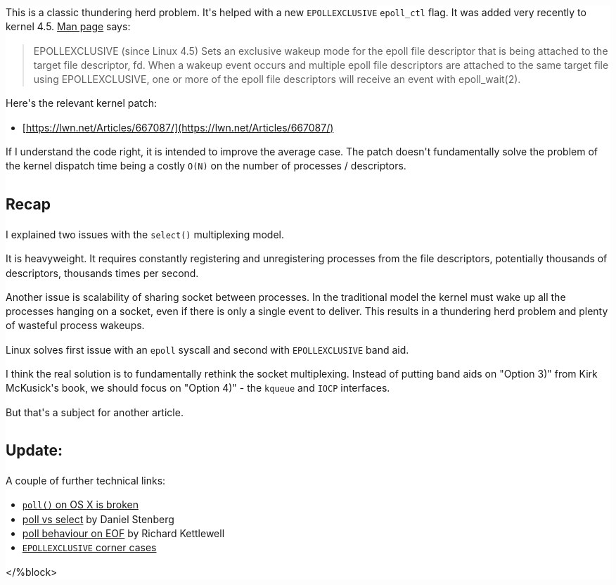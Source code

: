 This is a classic thundering herd problem. It's helped with a new
`EPOLLEXCLUSIVE` `epoll_ctl` flag. It was added very recently to
kernel 4.5. [Man page](man7.org/linux/man-pages/man2/epoll_ctl.2.html)
says:

> EPOLLEXCLUSIVE (since Linux 4.5)
>   Sets an exclusive wakeup mode for the epoll file descriptor
>   that is being attached to the target file descriptor, fd.
>   When a wakeup event occurs and multiple epoll file descriptors
>   are attached to the same target file using EPOLLEXCLUSIVE, one
>   or more of the epoll file descriptors will receive an event
>   with epoll_wait(2).

Here's the relevant kernel patch:

  * [https://lwn.net/Articles/667087/](https://lwn.net/Articles/667087/)

If I understand the code right, it is intended to improve the average
case. The patch doesn't fundamentally solve the problem of the kernel
dispatch time being a costly `O(N)` on the number of processes /
descriptors.


Recap
-----

I explained two issues with the `select()` multiplexing model.

It is heavyweight. It requires constantly registering and
unregistering processes from the file descriptors, potentially
thousands of descriptors, thousands times per second.

Another issue is scalability of sharing socket between processes. In
the traditional model the kernel must wake up all the processes
hanging on a socket, even if there is only a single event to deliver.
This results in a thundering herd problem and plenty of wasteful
process wakeups.

Linux solves first issue with an `epoll` syscall and second with
`EPOLLEXCLUSIVE` band aid.

I think the real solution is to fundamentally rethink the socket
multiplexing. Instead of putting band aids on "Option 3)" from Kirk
McKusick's book, we should focus on "Option 4)" - the `kqueue` and
`IOCP` interfaces.

But that's a subject for another article.


Update:
----

A couple of further technical links:
 - [`poll()` on OS X is broken](https://daniel.haxx.se/blog/2016/10/11/poll-on-mac-10-12-is-broken/)
 - [poll vs select](https://daniel.haxx.se/docs/poll-vs-select.html) by Daniel Stenberg
 - [poll behaviour on EOF](http://www.greenend.org.uk/rjk/tech/poll.html) by Richard Kettlewell
 - [`EPOLLEXCLUSIVE` corner cases](https://patchwork.kernel.org/patch/8224651/)

</%block>
